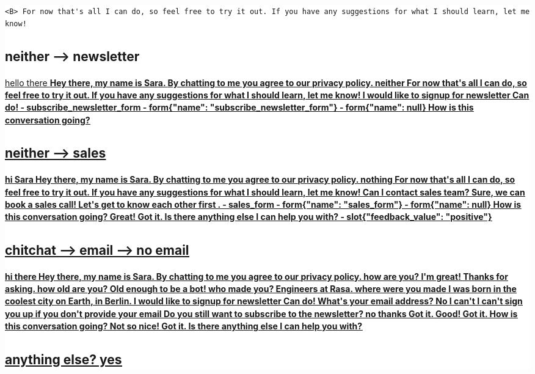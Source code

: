     <B> For now that's all I can do, so feel free to try it out. If you have any suggestions for what I should learn, let me know!
## neither --> newsletter
<U> hello there
    <B> Hey there, my name is Sara.
    <B> By chatting to me you agree to our [privacy policy](https://rasa.com/privacy-policy/).
<U> neither
    <B> For now that's all I can do, so feel free to try it out. If you have any suggestions for what I should learn, let me know!
<U> I would like to signup for newsletter
    <B> Can do!
    - subscribe_newsletter_form
    - form{"name": "subscribe_newsletter_form"}
    - form{"name": null}
    <B> How is this conversation going?
## neither --> sales
<U> hi Sara
    <B> Hey there, my name is Sara.
    <B> By chatting to me you agree to our [privacy policy](https://rasa.com/privacy-policy/).
<U> nothing
    <B> For now that's all I can do, so feel free to try it out. If you have any suggestions for what I should learn, let me know!
<U> Can I contact sales team?
    <B> Sure, we can book a sales call! Let's get to know each other first . 
    - sales_form
    - form{"name": "sales_form"}
    - form{"name": null}
    <B> How is this conversation going?
<U> Great!
    <B> Got it. 
    <B> Is there anything else I can help you with?
    - slot{"feedback_value": "positive"}
## chitchat --> email --> no email
<U> hi there
    <B> Hey there, my name is Sara.
    <B> By chatting to me you agree to our [privacy policy](https://rasa.com/privacy-policy/).
<U> how are you?
    <B> I'm great! Thanks for asking.
<U> how old are you?
    <B> Old enough to be a bot!
<U> who made you?
    <B> Engineers at Rasa.
<U> where were you made
    <B> I was born in the coolest city on Earth, in Berlin.
<U> I would like to signup for newsletter
    <B> Can do! 
    <B> What's your email address?
<U> No I can't
    <B> I can't sign you up if you don't provide your email Do you still want to subscribe to the newsletter?
<U> no thanks
    <B> Got it. 
<U> Good!
    <B> Got it. 
    <B> How is this conversation going?
<U> Not so nice!
    <B> Got it. 
    <B> Is there anything else I can help you with?
## anything else? yes